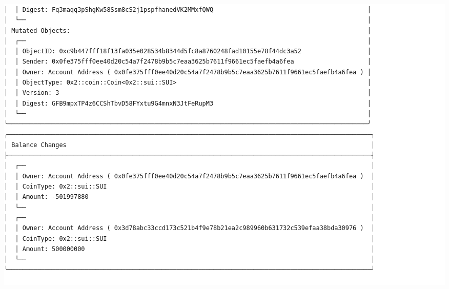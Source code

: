 ```
│  │ Digest: Fq3maqq3pShgKw58Ssm8cS2j1pspfhanedVK2MMxfQWQ                                          │  
│  └──                                                                                             │  
│ Mutated Objects:                                                                                 │  
│  ┌──                                                                                             │  
│  │ ObjectID: 0xc9b447fff18f13fa035e028534b8344d5fc8a8760248fad10155e78f44dc3a52                  │  
│  │ Sender: 0x0fe375fff0ee40d20c54a7f2478b9b5c7eaa3625b7611f9661ec5faefb4a6fea                    │  
│  │ Owner: Account Address ( 0x0fe375fff0ee40d20c54a7f2478b9b5c7eaa3625b7611f9661ec5faefb4a6fea ) │  
│  │ ObjectType: 0x2::coin::Coin<0x2::sui::SUI>                                                    │  
│  │ Version: 3                                                                                    │  
│  │ Digest: GFB9mpxTP4z6CCShTbvD58FYxtu9G4mnxN3JtFeRupM3                                          │  
│  └──                                                                                             │  
╰──────────────────────────────────────────────────────────────────────────────────────────────────╯  
╭───────────────────────────────────────────────────────────────────────────────────────────────────╮  
│ Balance Changes                                                                                   │  
├───────────────────────────────────────────────────────────────────────────────────────────────────┤  
│  ┌──                                                                                              │  
│  │ Owner: Account Address ( 0x0fe375fff0ee40d20c54a7f2478b9b5c7eaa3625b7611f9661ec5faefb4a6fea )  │  
│  │ CoinType: 0x2::sui::SUI                                                                        │  
│  │ Amount: -501997880                                                                             │  
│  └──                                                                                              │  
│  ┌──                                                                                              │  
│  │ Owner: Account Address ( 0x3d78abc33ccd173c521b4f9e78b21ea2c989960b631732c539efaa38bda30976 )  │  
│  │ CoinType: 0x2::sui::SUI                                                                        │  
│  │ Amount: 500000000                                                                              │  
│  └──                                                                                              │  
╰───────────────────────────────────────────────────────────────────────────────────────────────────╯  
  

```
